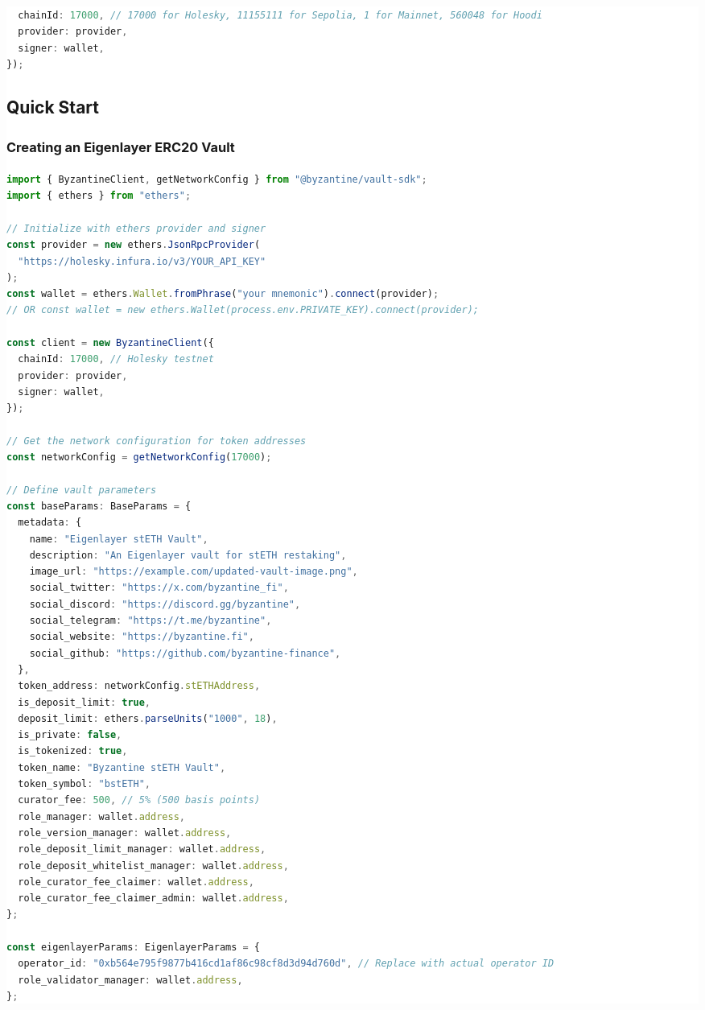 ```typescript
  chainId: 17000, // 17000 for Holesky, 11155111 for Sepolia, 1 for Mainnet, 560048 for Hoodi
  provider: provider,
  signer: wallet,
});
```

## Quick Start

### Creating an Eigenlayer ERC20 Vault

```typescript
import { ByzantineClient, getNetworkConfig } from "@byzantine/vault-sdk";
import { ethers } from "ethers";

// Initialize with ethers provider and signer
const provider = new ethers.JsonRpcProvider(
  "https://holesky.infura.io/v3/YOUR_API_KEY"
);
const wallet = ethers.Wallet.fromPhrase("your mnemonic").connect(provider);
// OR const wallet = new ethers.Wallet(process.env.PRIVATE_KEY).connect(provider);

const client = new ByzantineClient({
  chainId: 17000, // Holesky testnet
  provider: provider,
  signer: wallet,
});

// Get the network configuration for token addresses
const networkConfig = getNetworkConfig(17000);

// Define vault parameters
const baseParams: BaseParams = {
  metadata: {
    name: "Eigenlayer stETH Vault",
    description: "An Eigenlayer vault for stETH restaking",
    image_url: "https://example.com/updated-vault-image.png",
    social_twitter: "https://x.com/byzantine_fi",
    social_discord: "https://discord.gg/byzantine",
    social_telegram: "https://t.me/byzantine",
    social_website: "https://byzantine.fi",
    social_github: "https://github.com/byzantine-finance",
  },
  token_address: networkConfig.stETHAddress,
  is_deposit_limit: true,
  deposit_limit: ethers.parseUnits("1000", 18),
  is_private: false,
  is_tokenized: true,
  token_name: "Byzantine stETH Vault",
  token_symbol: "bstETH",
  curator_fee: 500, // 5% (500 basis points)
  role_manager: wallet.address,
  role_version_manager: wallet.address,
  role_deposit_limit_manager: wallet.address,
  role_deposit_whitelist_manager: wallet.address,
  role_curator_fee_claimer: wallet.address,
  role_curator_fee_claimer_admin: wallet.address,
};

const eigenlayerParams: EigenlayerParams = {
  operator_id: "0xb564e795f9877b416cd1af86c98cf8d3d94d760d", // Replace with actual operator ID
  role_validator_manager: wallet.address,
};

```